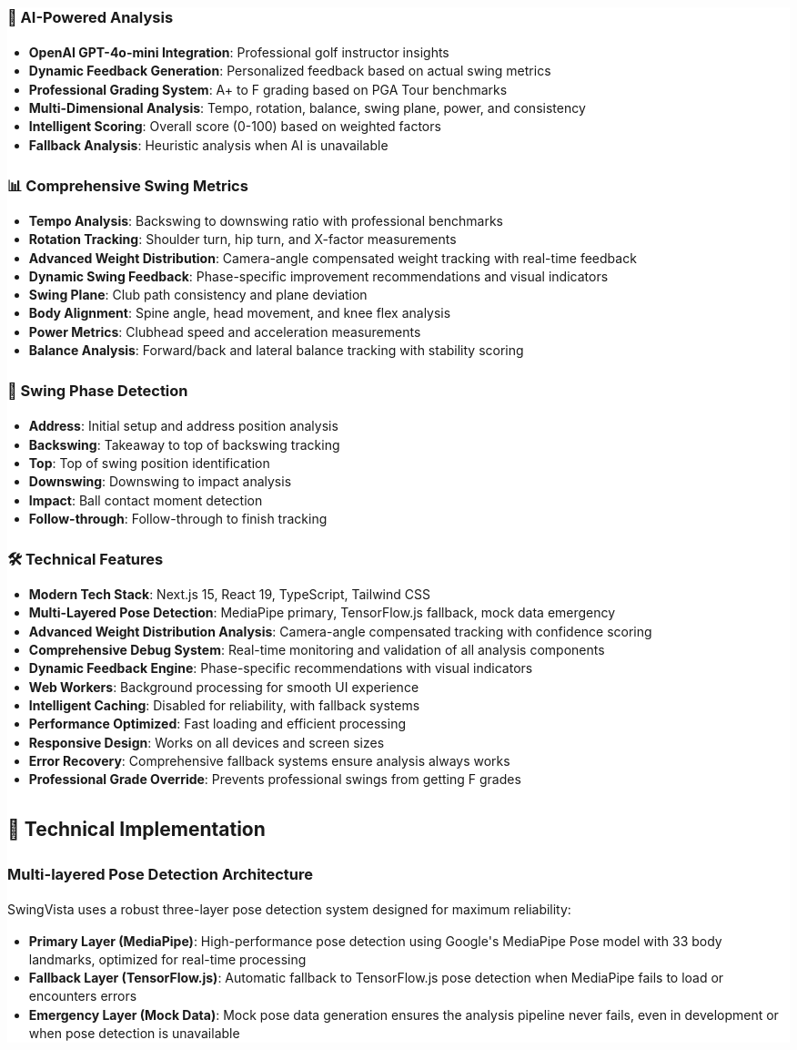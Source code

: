 ### 🤖 AI-Powered Analysis
- **OpenAI GPT-4o-mini Integration**: Professional golf instructor insights
- **Dynamic Feedback Generation**: Personalized feedback based on actual swing metrics
- **Professional Grading System**: A+ to F grading based on PGA Tour benchmarks
- **Multi-Dimensional Analysis**: Tempo, rotation, balance, swing plane, power, and consistency
- **Intelligent Scoring**: Overall score (0-100) based on weighted factors
- **Fallback Analysis**: Heuristic analysis when AI is unavailable

### 📊 Comprehensive Swing Metrics
- **Tempo Analysis**: Backswing to downswing ratio with professional benchmarks
- **Rotation Tracking**: Shoulder turn, hip turn, and X-factor measurements
- **Advanced Weight Distribution**: Camera-angle compensated weight tracking with real-time feedback
- **Dynamic Swing Feedback**: Phase-specific improvement recommendations and visual indicators
- **Swing Plane**: Club path consistency and plane deviation
- **Body Alignment**: Spine angle, head movement, and knee flex analysis
- **Power Metrics**: Clubhead speed and acceleration measurements
- **Balance Analysis**: Forward/back and lateral balance tracking with stability scoring

### 🎯 Swing Phase Detection
- **Address**: Initial setup and address position analysis
- **Backswing**: Takeaway to top of backswing tracking
- **Top**: Top of swing position identification
- **Downswing**: Downswing to impact analysis
- **Impact**: Ball contact moment detection
- **Follow-through**: Follow-through to finish tracking

### 🛠️ Technical Features
- **Modern Tech Stack**: Next.js 15, React 19, TypeScript, Tailwind CSS
- **Multi-Layered Pose Detection**: MediaPipe primary, TensorFlow.js fallback, mock data emergency
- **Advanced Weight Distribution Analysis**: Camera-angle compensated tracking with confidence scoring
- **Comprehensive Debug System**: Real-time monitoring and validation of all analysis components
- **Dynamic Feedback Engine**: Phase-specific recommendations with visual indicators
- **Web Workers**: Background processing for smooth UI experience
- **Intelligent Caching**: Disabled for reliability, with fallback systems
- **Performance Optimized**: Fast loading and efficient processing
- **Responsive Design**: Works on all devices and screen sizes
- **Error Recovery**: Comprehensive fallback systems ensure analysis always works
- **Professional Grade Override**: Prevents professional swings from getting F grades

## 🔧 Technical Implementation

### Multi-layered Pose Detection Architecture
SwingVista uses a robust three-layer pose detection system designed for maximum reliability:

- **Primary Layer (MediaPipe)**: High-performance pose detection using Google's MediaPipe Pose model with 33 body landmarks, optimized for real-time processing
- **Fallback Layer (TensorFlow.js)**: Automatic fallback to TensorFlow.js pose detection when MediaPipe fails to load or encounters errors
- **Emergency Layer (Mock Data)**: Mock pose data generation ensures the analysis pipeline never fails, even in development or when pose detection is unavailable
